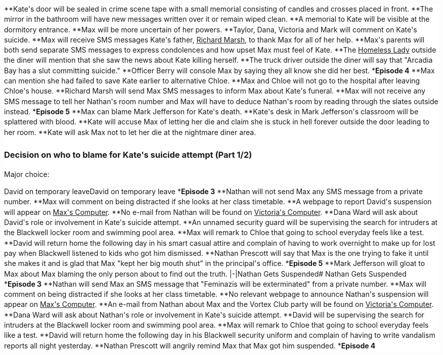 **Kate's door will be sealed in crime scene tape with a small memorial consisting of candles and crosses placed in front.
**The mirror in the bathroom will have new messages written over it or remain wiped clean.
**A memorial to Kate will be visible at the dormitory entrance.
**Max will be more uncertain of her powers.
**Taylor, Dana, Victoria and Mark will comment on Kate's suicide.
**Max will receive SMS messages Kate's father, [Richard Marsh](richard_marsh.md), to thank Max for all of her help.
**Max's parents will both send separate SMS messages to express condolences and how upset Max must feel of Kate.
**The [Homeless Lady](homeless_lady.md) outside the diner will mention that she saw the news about Kate killing herself.
**The truck driver outside the diner will say that "Arcadia Bay has a slut committing suicide."
**Officer Berry will console Max by saying they all know she did her best.
***Episode 4**
**Max can mention she had failed to save Kate earlier to alternative Chloe.
**Max and Chloe will not go to the hospital after leaving Chloe's house.
**Richard Marsh will send Max SMS messages to inform Max about Kate's funeral.
**Max will not receive any SMS message to tell her Nathan's room number and Max will have to deduce Nathan's room by reading through the slates outside instead.
***Episode 5**
**Max can blame Mark Jefferson for Kate's death.
**Kate's desk in Mark Jefferson's classroom will be splattered with blood.
**Kate will accuse Max of letting her die and claim she is stuck in hell forever outside the door leading to her room.
**Kate will ask Max not to let her die at the nightmare diner area.

### Decision on who to blame for Kate's suicide attempt (Part 1/2)
Major choice:

David on temporary leaveDavid on temporary leave
***Episode 3**
**Nathan will not send Max any SMS message from a private number.
**Max will comment on being distracted if she looks at her class timetable.
**A webpage to report David's suspension will appear on [Max's Computer](max_s_computer.md).
**No e-mail from Nathan will be found on [Victoria's Computer](victoria_s_computer.md).
**Dana Ward will ask about David's role or involvement in Kate's suicide attempt.
**An unnamed security guard will be supervising the search for intruders at the Blackwell locker room and swimming pool area.
**Max will remark to Chloe that going to school everyday feels like a test.
**David will return home the following day in his smart casual attire and complain of having to work overnight to make up for lost pay when Blackwell listened to kids who got him dismissed.
**Nathan Prescott will say that Max is the one trying to fake it until she makes it and is glad that Max "kept her big mouth shut" in the principal's office.
***Episode 5**
**Mark Jefferson will gloat to Max about Max blaming the only person about to find out the truth.
|-|Nathan Gets Suspended# Nathan Gets Suspended
***Episode 3**
**Nathan will send Max an SMS message that "Feminazis will be exterminated" from a private number.
**Max will comment on being distracted if she looks at her class timetable.
**No relevant webpage to announce Nathan's suspension will appear on [Max's Computer](max_s_computer.md).
**An e-mail from Nathan about Max and the Vortex Club party will be found on [Victoria's Computer](victoria_s_computer.md). 
**Dana Ward will ask about Nathan's role or involvement in Kate's suicide attempt.
**David will be supervising the search for intruders at the Blackwell locker room and swimming pool area.
**Max will remark to Chloe that going to school everyday feels like a test.
**David will return home the following day in his Blackwell security uniform and complain of having to write vandalism reports all night yesterday.
**Nathan Prescott will angrily remind Max that Max got him suspended.
***Episode 4**